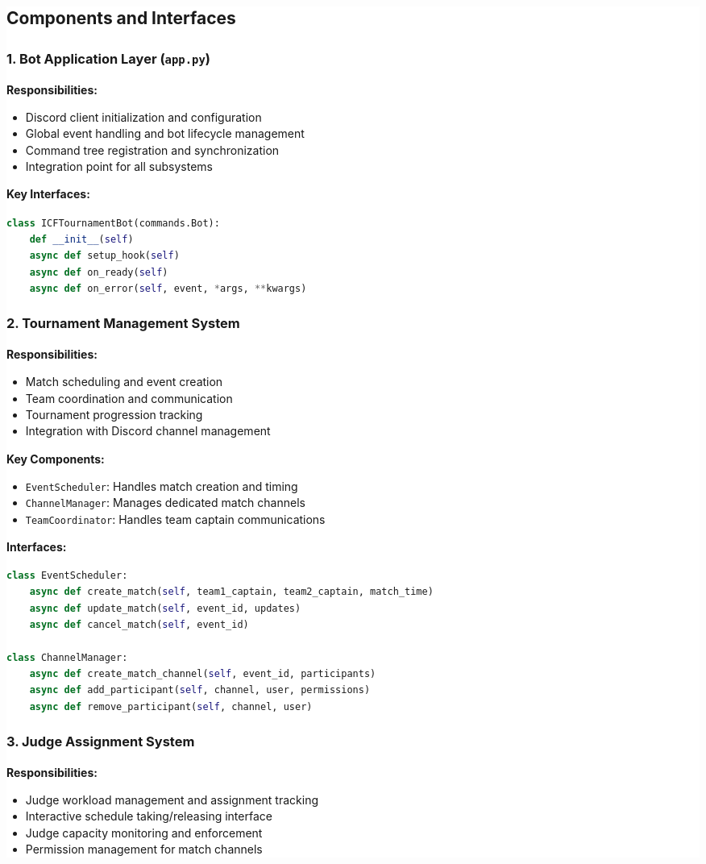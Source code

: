 ## Components and Interfaces

### 1. Bot Application Layer (`app.py`)

**Responsibilities:**
- Discord client initialization and configuration
- Global event handling and bot lifecycle management
- Command tree registration and synchronization
- Integration point for all subsystems

**Key Interfaces:**
```python
class ICFTournamentBot(commands.Bot):
    def __init__(self)
    async def setup_hook(self)
    async def on_ready(self)
    async def on_error(self, event, *args, **kwargs)
```

### 2. Tournament Management System

**Responsibilities:**
- Match scheduling and event creation
- Team coordination and communication
- Tournament progression tracking
- Integration with Discord channel management

**Key Components:**
- `EventScheduler`: Handles match creation and timing
- `ChannelManager`: Manages dedicated match channels
- `TeamCoordinator`: Handles team captain communications

**Interfaces:**
```python
class EventScheduler:
    async def create_match(self, team1_captain, team2_captain, match_time)
    async def update_match(self, event_id, updates)
    async def cancel_match(self, event_id)

class ChannelManager:
    async def create_match_channel(self, event_id, participants)
    async def add_participant(self, channel, user, permissions)
    async def remove_participant(self, channel, user)
```

### 3. Judge Assignment System

**Responsibilities:**
- Judge workload management and assignment tracking
- Interactive schedule taking/releasing interface
- Judge capacity monitoring and enforcement
- Permission management for match channels
